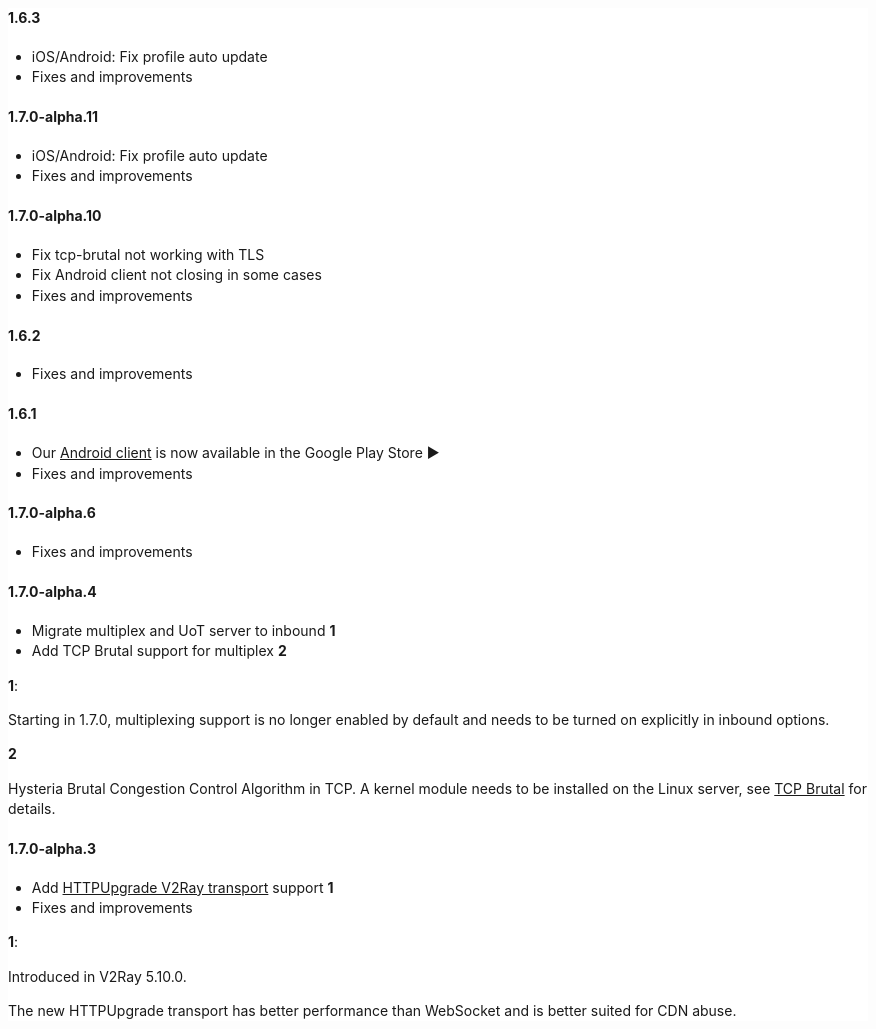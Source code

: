 #### 1.6.3

* iOS/Android: Fix profile auto update
* Fixes and improvements

#### 1.7.0-alpha.11

* iOS/Android: Fix profile auto update
* Fixes and improvements

#### 1.7.0-alpha.10

* Fix tcp-brutal not working with TLS
* Fix Android client not closing in some cases
* Fixes and improvements

#### 1.6.2

* Fixes and improvements

#### 1.6.1

* Our [Android client](/installation/clients/sfa/) is now available in the Google Play Store ▶️
* Fixes and improvements

#### 1.7.0-alpha.6

* Fixes and improvements

#### 1.7.0-alpha.4

* Migrate multiplex and UoT server to inbound **1**
* Add TCP Brutal support for multiplex **2**

**1**:

Starting in 1.7.0, multiplexing support is no longer enabled by default and needs to be turned on explicitly in inbound
options.

**2**

Hysteria Brutal Congestion Control Algorithm in TCP. A kernel module needs to be installed on the Linux server,
see [TCP Brutal](/configuration/shared/tcp-brutal/) for details.

#### 1.7.0-alpha.3

* Add [HTTPUpgrade V2Ray transport](/configuration/shared/v2ray-transport#HTTPUpgrade) support **1**
* Fixes and improvements

**1**:

Introduced in V2Ray 5.10.0.

The new HTTPUpgrade transport has better performance than WebSocket and is better suited for CDN abuse.
